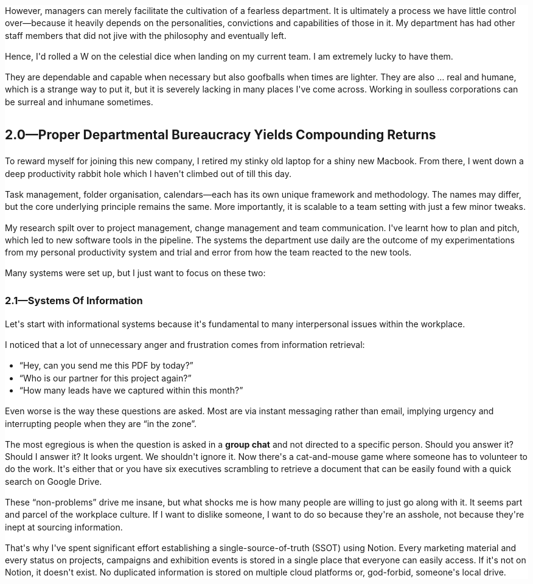 However, managers can merely facilitate the cultivation of a fearless department. It is ultimately a process we have little control over—because it heavily depends on the personalities, convictions and capabilities of those in it. My department has had other staff members that did not jive with the philosophy and eventually left.

Hence, I'd rolled a W on the celestial dice when landing on my current team. I am extremely lucky to have them.

They are dependable and capable when necessary but also goofballs when times are lighter. They are also … real and humane, which is a strange way to put it, but it is severely lacking in many places I've come across. Working in soulless corporations can be surreal and inhumane sometimes.

## 2.0—Proper Departmental Bureaucracy Yields Compounding Returns

To reward myself for joining this new company, I retired my stinky old laptop for a shiny new Macbook. From there, I went down a deep productivity rabbit hole which I haven't climbed out of till this day.

Task management, folder organisation, calendars—each has its own unique framework and methodology. The names may differ, but the core underlying principle remains the same. More importantly, it is scalable to a team setting with just a few minor tweaks.

My research spilt over to project management, change management and team communication. I've learnt how to plan and pitch, which led to new software tools in the pipeline. The systems the department use daily are the outcome of my experimentations from my personal productivity system and trial and error from how the team reacted to the new tools.

Many systems were set up, but I just want to focus on these two:

### 2.1—Systems Of Information

Let's start with informational systems because it's fundamental to many interpersonal issues within the workplace.

I noticed that a lot of unnecessary anger and frustration comes from information retrieval:

- “Hey, can you send me this PDF by today?”
- “Who is our partner for this project again?”
- “How many leads have we captured within this month?”

Even worse is the way these questions are asked. Most are via instant messaging rather than email, implying urgency and interrupting people when they are “in the zone”.

The most egregious is when the question is asked in a **group chat** and not directed to a specific person. Should you answer it? Should I answer it? It looks urgent. We shouldn't ignore it. Now there's a cat-and-mouse game where someone has to volunteer to do the work. It's either that or you have six executives scrambling to retrieve a document that can be easily found with a quick search on Google Drive.

These “non-problems” drive me insane, but what shocks me is how many people are willing to just go along with it. It seems part and parcel of the workplace culture. If I want to dislike someone, I want to do so because they're an asshole, not because they're inept at sourcing information.

That's why I've spent significant effort establishing a single-source-of-truth (SSOT) using Notion. Every marketing material and every status on projects, campaigns and exhibition events is stored in a single place that everyone can easily access. If it's not on Notion, it doesn't exist. No duplicated information is stored on multiple cloud platforms or, god-forbid, someone's local drive.
